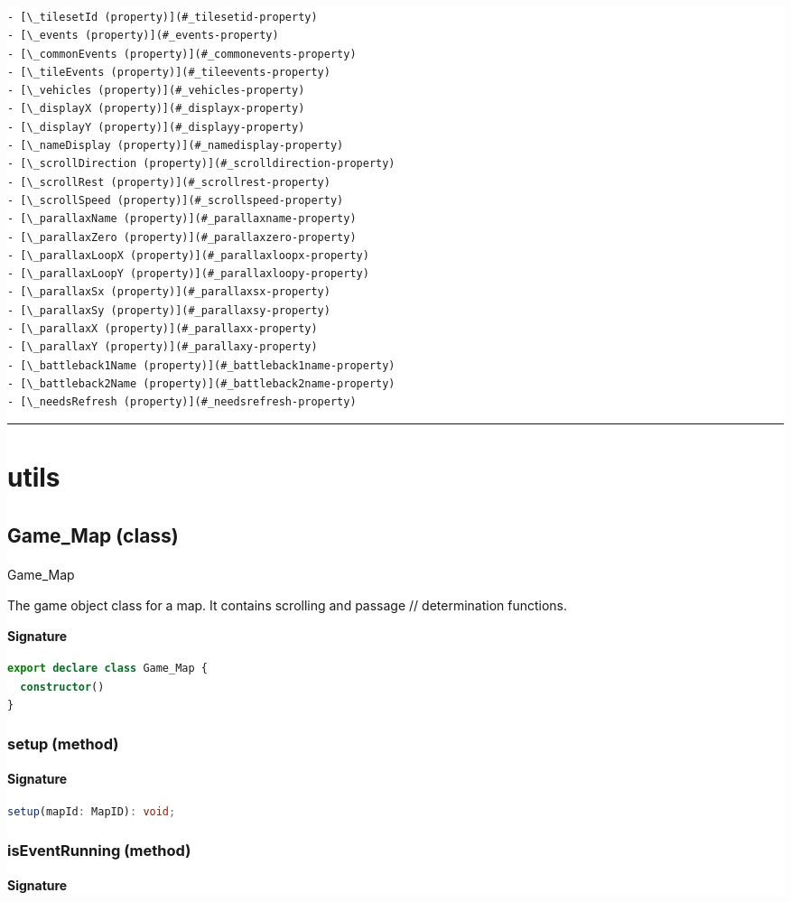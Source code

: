     - [\_tilesetId (property)](#_tilesetid-property)
    - [\_events (property)](#_events-property)
    - [\_commonEvents (property)](#_commonevents-property)
    - [\_tileEvents (property)](#_tileevents-property)
    - [\_vehicles (property)](#_vehicles-property)
    - [\_displayX (property)](#_displayx-property)
    - [\_displayY (property)](#_displayy-property)
    - [\_nameDisplay (property)](#_namedisplay-property)
    - [\_scrollDirection (property)](#_scrolldirection-property)
    - [\_scrollRest (property)](#_scrollrest-property)
    - [\_scrollSpeed (property)](#_scrollspeed-property)
    - [\_parallaxName (property)](#_parallaxname-property)
    - [\_parallaxZero (property)](#_parallaxzero-property)
    - [\_parallaxLoopX (property)](#_parallaxloopx-property)
    - [\_parallaxLoopY (property)](#_parallaxloopy-property)
    - [\_parallaxSx (property)](#_parallaxsx-property)
    - [\_parallaxSy (property)](#_parallaxsy-property)
    - [\_parallaxX (property)](#_parallaxx-property)
    - [\_parallaxY (property)](#_parallaxy-property)
    - [\_battleback1Name (property)](#_battleback1name-property)
    - [\_battleback2Name (property)](#_battleback2name-property)
    - [\_needsRefresh (property)](#_needsrefresh-property)

---

# utils

## Game_Map (class)

Game_Map

The game object class for a map. It contains scrolling and passage
// determination functions.

**Signature**

```ts
export declare class Game_Map {
  constructor()
}
```

### setup (method)

**Signature**

```ts
setup(mapId: MapID): void;
```

### isEventRunning (method)

**Signature**
